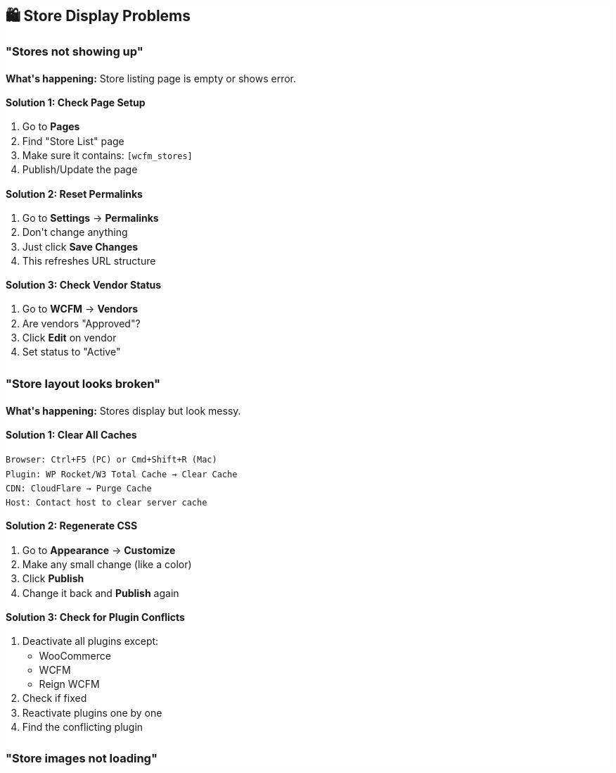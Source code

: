 
## 🛍️ Store Display Problems

### "Stores not showing up"

**What's happening:** Store listing page is empty or shows error.

**Solution 1: Check Page Setup**
1. Go to **Pages**
2. Find "Store List" page
3. Make sure it contains: `[wcfm_stores]`
4. Publish/Update the page

**Solution 2: Reset Permalinks**
1. Go to **Settings** → **Permalinks**
2. Don't change anything
3. Just click **Save Changes**
4. This refreshes URL structure

**Solution 3: Check Vendor Status**
1. Go to **WCFM** → **Vendors**
2. Are vendors "Approved"?
3. Click **Edit** on vendor
4. Set status to "Active"

### "Store layout looks broken"

**What's happening:** Stores display but look messy.

**Solution 1: Clear All Caches**
```
Browser: Ctrl+F5 (PC) or Cmd+Shift+R (Mac)
Plugin: WP Rocket/W3 Total Cache → Clear Cache
CDN: CloudFlare → Purge Cache
Host: Contact host to clear server cache
```

**Solution 2: Regenerate CSS**
1. Go to **Appearance** → **Customize**
2. Make any small change (like a color)
3. Click **Publish**
4. Change it back and **Publish** again

**Solution 3: Check for Plugin Conflicts**
1. Deactivate all plugins except:
   - WooCommerce
   - WCFM
   - Reign WCFM
2. Check if fixed
3. Reactivate plugins one by one
4. Find the conflicting plugin

### "Store images not loading"
